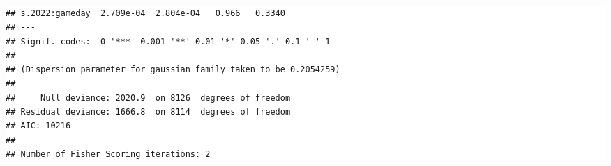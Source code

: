    ## s.2022:gameday  2.709e-04  2.804e-04   0.966   0.3340    
    ## ---
    ## Signif. codes:  0 '***' 0.001 '**' 0.01 '*' 0.05 '.' 0.1 ' ' 1
    ## 
    ## (Dispersion parameter for gaussian family taken to be 0.2054259)
    ## 
    ##     Null deviance: 2020.9  on 8126  degrees of freedom
    ## Residual deviance: 1666.8  on 8114  degrees of freedom
    ## AIC: 10216
    ## 
    ## Number of Fisher Scoring iterations: 2
